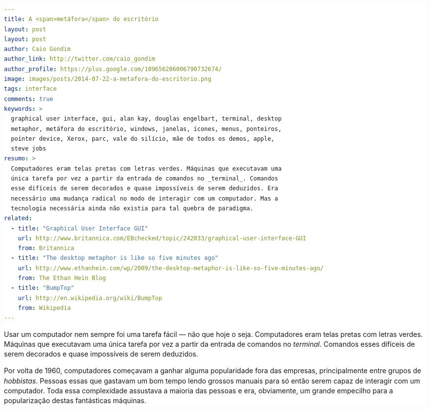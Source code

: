 ```yaml
---
title: A <span>metáfora</span> do escritório
layout: post
layout: post
author: Caio Gondim
author_link: http://twitter.com/caio_gondim
author_profile: https://plus.google.com/109656206006790732674/
image: images/posts/2014-07-22-a-metafora-do-escritorio.png
tags: interface
comments: true
keywords: >
  graphical user interface, gui, alan kay, douglas engelbart, terminal, desktop
  metaphor, metáfora do escritório, windows, janelas, ícones, menus, ponteiros,
  pointer device, Xerox, parc, vale do silício, mãe de todos os demos, apple,
  steve jobs
resumo: >
  Computadores eram telas pretas com letras verdes. Máquinas que executavam uma
  única tarefa por vez a partir da entrada de comandos no _terminal_. Comandos
  esse difíceis de serem decorados e quase impossíveis de serem deduzidos. Era
  necessário uma mudança radical no modo de interagir com um computador. Mas a
  tecnologia necessária ainda não existia para tal quebra de paradigma.
related:
  - title: "Graphical User Interface GUI"
    url: http://www.britannica.com/EBchecked/topic/242033/graphical-user-interface-GUI
    from: Britannica
  - title: "The desktop metaphor is like so five minutes ago"
    url: http://www.ethanhein.com/wp/2009/the-desktop-metaphor-is-like-so-five-minutes-ago/
    from: The Ethan Hein Blog
  - title: "BumpTop"
    url: http://en.wikipedia.org/wiki/BumpTop
    from: Wikipedia
---
```


<style>
  .video-youtube-embed {
    margin-left: -50px;
    width: 700px;
    height: 432px;
  }
</style>

Usar um computador nem sempre foi uma tarefa fácil — não que hoje o seja.
Computadores eram telas pretas com letras verdes. Máquinas que executavam uma
única tarefa por vez a partir da entrada de comandos no _terminal_. Comandos
esses difíceis de serem decorados e quase impossíveis de serem deduzidos.

Por volta de 1960, computadores começavam a ganhar alguma popularidade fora das
empresas, principalmente entre grupos de _hobbistas_. Pessoas essas que gastavam
um bom tempo lendo grossos manuais para só então serem capaz de interagir com
um computador. Toda essa complexidade assustava a maioria das pessoas e era,
obviamente, um grande empecilho para a popularização destas fantásticas
máquinas.
